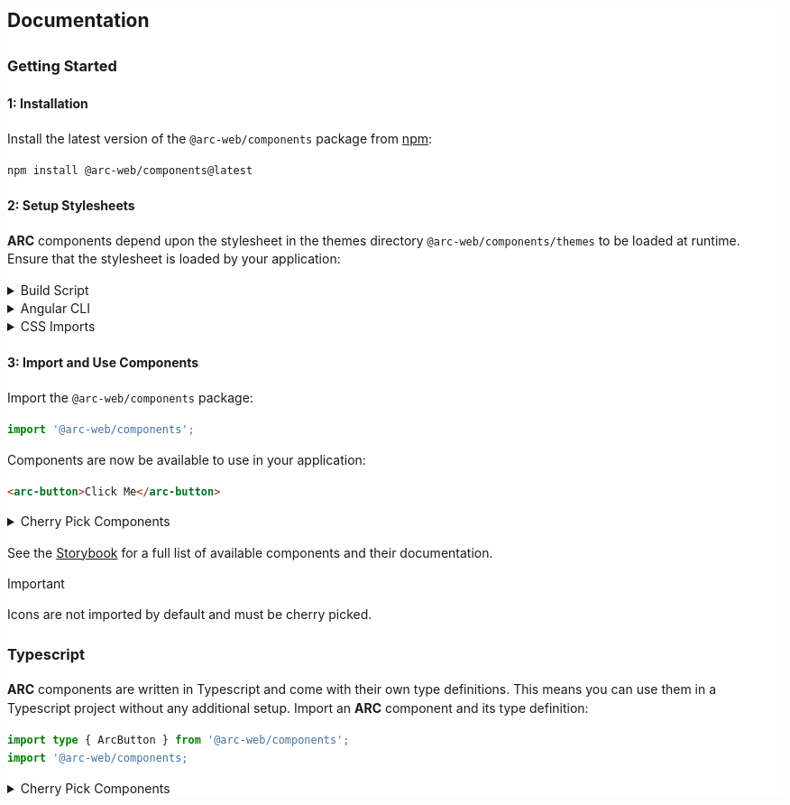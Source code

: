 ## Documentation

### Getting Started

#### 1: Installation

Install the latest version of the `@arc-web/components` package from [npm](https://www.npmjs.com/package/@arc-web/components):

```sh
npm install @arc-web/components@latest
```

#### 2: Setup Stylesheets

**ARC** components depend upon the stylesheet in the themes directory `@arc-web/components/themes` to be loaded at runtime. Ensure that the stylesheet is loaded by your application:

<details><summary>Build Script</summary></details>

<details><summary>Angular CLI</summary></details>

<details><summary>CSS Imports</summary></details>

#### 3: Import and Use Components

Import the `@arc-web/components` package:

```ts
import '@arc-web/components';
```

Components are now be available to use in your application:

```html
<arc-button>Click Me</arc-button>
```

<details><summary>Cherry Pick Components</summary></details>

See the [Storybook](https://arc.arup.com) for a full list of available components and their documentation.

> [!IMPORTANT]
> Icons are not imported by default and must be cherry picked.

### Typescript

**ARC** components are written in Typescript and come with their own type definitions. This means you can use them in a Typescript project without any additional setup. Import an **ARC** component and its type definition:

```ts
import type { ArcButton } from '@arc-web/components';
import '@arc-web/components;
```

<details><summary>Cherry Pick Components</summary></details>
